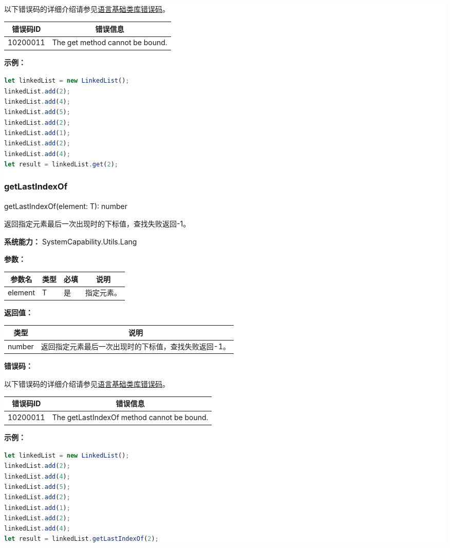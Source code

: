 以下错误码的详细介绍请参见[语言基础类库错误码](../errorcodes/errorcode-utils.md)。

| 错误码ID | 错误信息 |
| -------- | -------- |
| 10200011 | The get method cannot be bound. |

**示例：**

```ts
let linkedList = new LinkedList();
linkedList.add(2);
linkedList.add(4);
linkedList.add(5);
linkedList.add(2);
linkedList.add(1);
linkedList.add(2);
linkedList.add(4);
let result = linkedList.get(2);
```

### getLastIndexOf

getLastIndexOf(element: T): number

返回指定元素最后一次出现时的下标值，查找失败返回-1。

**系统能力：** SystemCapability.Utils.Lang

**参数：**

| 参数名 | 类型 | 必填 | 说明 |
| -------- | -------- | -------- | -------- |
| element | T | 是 | 指定元素。 |

**返回值：**

| 类型 | 说明 |
| -------- | -------- |
| number | 返回指定元素最后一次出现时的下标值，查找失败返回-1。 |

**错误码：**

以下错误码的详细介绍请参见[语言基础类库错误码](../errorcodes/errorcode-utils.md)。

| 错误码ID | 错误信息 |
| -------- | -------- |
| 10200011 | The getLastIndexOf method cannot be bound. |

**示例：**

```ts
let linkedList = new LinkedList();
linkedList.add(2);
linkedList.add(4);
linkedList.add(5);
linkedList.add(2);
linkedList.add(1);
linkedList.add(2);
linkedList.add(4);
let result = linkedList.getLastIndexOf(2);
```
